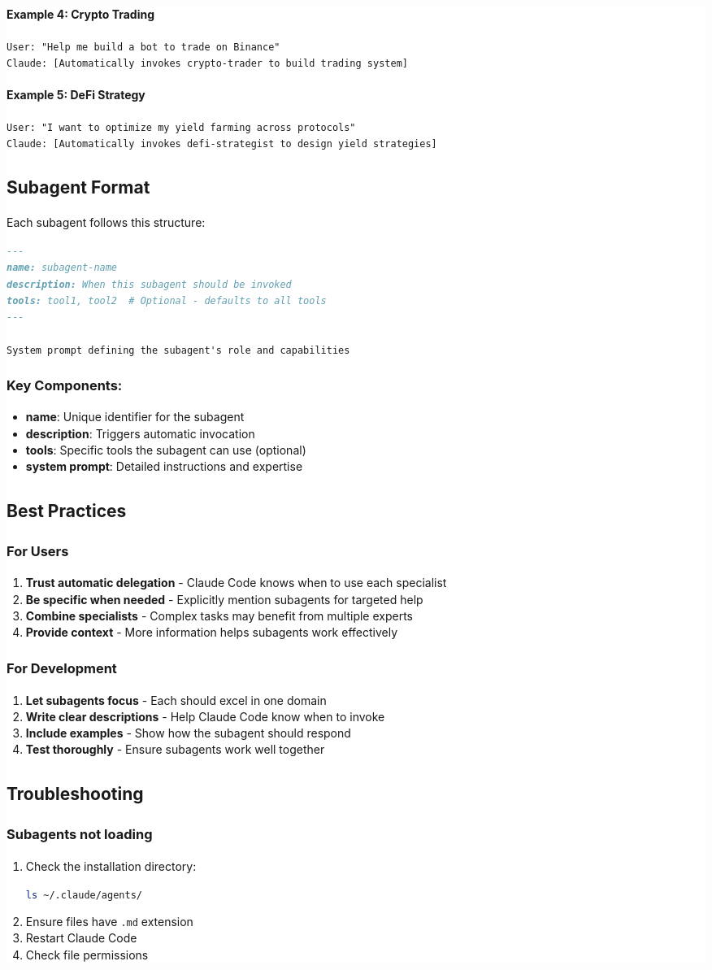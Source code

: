 #### Example 4: Crypto Trading
```
User: "Help me build a bot to trade on Binance"
Claude: [Automatically invokes crypto-trader to build trading system]
```

#### Example 5: DeFi Strategy
```
User: "I want to optimize my yield farming across protocols"
Claude: [Automatically invokes defi-strategist to design yield strategies]
```

## Subagent Format

Each subagent follows this structure:

```markdown
---
name: subagent-name
description: When this subagent should be invoked
tools: tool1, tool2  # Optional - defaults to all tools
---

System prompt defining the subagent's role and capabilities
```

### Key Components:
- **name**: Unique identifier for the subagent
- **description**: Triggers automatic invocation
- **tools**: Specific tools the subagent can use (optional)
- **system prompt**: Detailed instructions and expertise

## Best Practices

### For Users
1. **Trust automatic delegation** - Claude Code knows when to use each specialist
2. **Be specific when needed** - Explicitly mention subagents for targeted help
3. **Combine specialists** - Complex tasks may benefit from multiple experts
4. **Provide context** - More information helps subagents work effectively

### For Development
1. **Let subagents focus** - Each should excel in one domain
2. **Write clear descriptions** - Help Claude Code know when to invoke
3. **Include examples** - Show how the subagent should respond
4. **Test thoroughly** - Ensure subagents work well together

## Troubleshooting

### Subagents not loading
1. Check the installation directory:
   ```bash
   ls ~/.claude/agents/
   ```
2. Ensure files have `.md` extension
3. Restart Claude Code
4. Check file permissions
